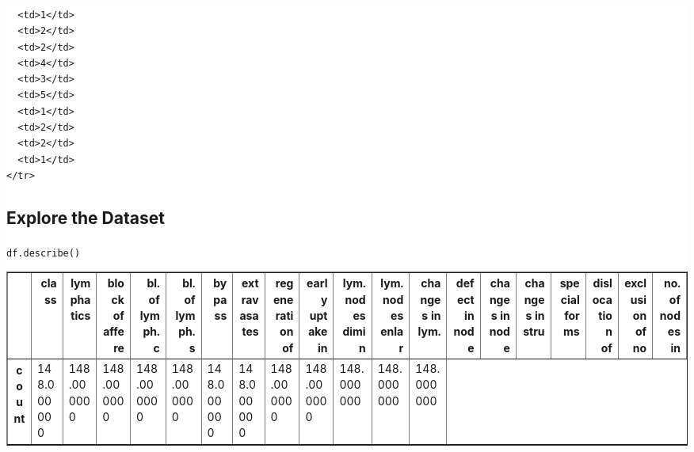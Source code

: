       <td>1</td>
      <td>2</td>
      <td>2</td>
      <td>4</td>
      <td>3</td>
      <td>5</td>
      <td>1</td>
      <td>2</td>
      <td>2</td>
      <td>1</td>
    </tr>
  </tbody>
</table>




## Explore the Dataset


```python
df.describe()
```





<table border="1" class="dataframe">
  <thead>
    <tr style="text-align: right;">
      <th></th>
      <th>class</th>
      <th>lymphatics</th>
      <th>block of affere</th>
      <th>bl. of lymph. c</th>
      <th>bl. of lymph. s</th>
      <th>by pass</th>
      <th>extravasates</th>
      <th>regeneration of</th>
      <th>early uptake in</th>
      <th>lym.nodes dimin</th>
      <th>lym.nodes enlar</th>
      <th>changes in lym.</th>
      <th>defect in node</th>
      <th>changes in node</th>
      <th>changes in stru</th>
      <th>special forms</th>
      <th>dislocation of</th>
      <th>exclusion of no</th>
      <th>no. of nodes in</th>
    </tr>
  </thead>
  <tbody>
    <tr>
      <th>count</th>
      <td>148.000000</td>
      <td>148.000000</td>
      <td>148.000000</td>
      <td>148.000000</td>
      <td>148.000000</td>
      <td>148.000000</td>
      <td>148.000000</td>
      <td>148.000000</td>
      <td>148.000000</td>
      <td>148.000000</td>
      <td>148.000000</td>
      <td>148.000000</td>